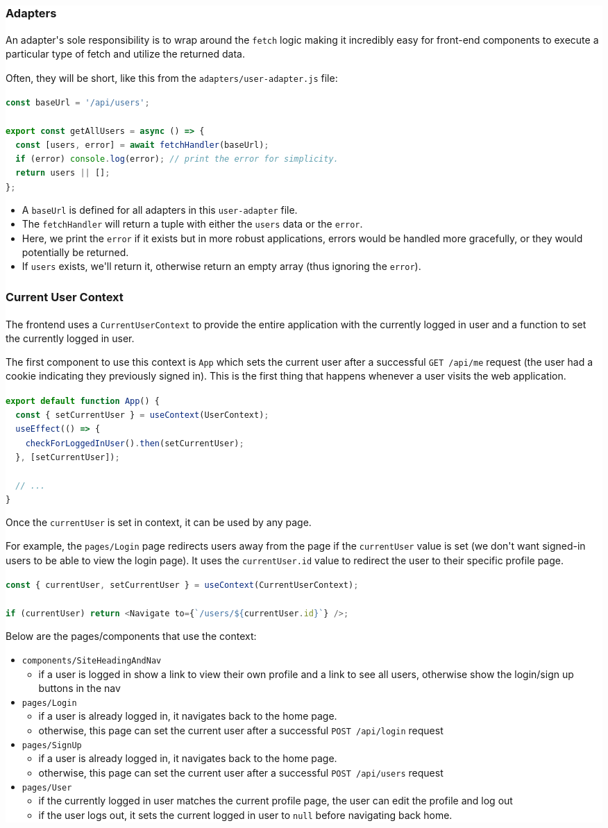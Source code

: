 ### Adapters

An adapter's sole responsibility is to wrap around the `fetch` logic making it incredibly easy for front-end components to execute a particular type of fetch and utilize the returned data.

Often, they will be short, like this from the `adapters/user-adapter.js` file:

```js
const baseUrl = '/api/users';

export const getAllUsers = async () => {
  const [users, error] = await fetchHandler(baseUrl);
  if (error) console.log(error); // print the error for simplicity.
  return users || [];
};
```
* A `baseUrl` is defined for all adapters in this `user-adapter` file.
* The `fetchHandler` will return a tuple with either the `users` data or the `error`.
* Here, we print the `error` if it exists but in more robust applications, errors would be handled more gracefully, or they would potentially be returned.
* If `users` exists, we'll return it, otherwise return an empty array (thus ignoring the `error`).

### Current User Context

The frontend uses a `CurrentUserContext` to provide the entire application with the currently logged in user and a function to set the currently logged in user. 

The first component to use this context is `App` which sets the current user after a successful `GET /api/me` request (the user had a cookie indicating they previously signed in). This is the first thing that happens whenever a user visits the web application.

```js
export default function App() {
  const { setCurrentUser } = useContext(UserContext);
  useEffect(() => {
    checkForLoggedInUser().then(setCurrentUser);
  }, [setCurrentUser]);

  // ...
}
```

Once the `currentUser` is set in context, it can be used by any page. 

For example, the `pages/Login` page redirects users away from the page if the `currentUser` value is set (we don't want signed-in users to be able to view the login page). It uses the `currentUser.id` value to redirect the user to their specific profile page.

```js
const { currentUser, setCurrentUser } = useContext(CurrentUserContext);

if (currentUser) return <Navigate to={`/users/${currentUser.id}`} />;
```

Below are the pages/components that use the context:
* `components/SiteHeadingAndNav`
  * if a user is logged in show a link to view their own profile and a link to see all users, otherwise show the login/sign up buttons in the nav
* `pages/Login`
  * if a user is already logged in, it navigates back to the home page.
  * otherwise, this page can set the current user after a successful `POST /api/login` request
* `pages/SignUp`
  * if a user is already logged in, it navigates back to the home page.
  * otherwise, this page can set the current user after a successful `POST /api/users` request
* `pages/User`
  * if the currently logged in user matches the current profile page, the user can edit the profile and log out
  * if the user logs out, it sets the current logged in user to `null` before navigating back home.

